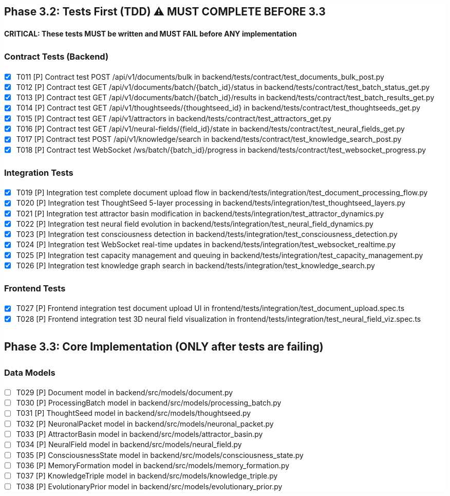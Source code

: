 ## Phase 3.2: Tests First (TDD) ⚠️ MUST COMPLETE BEFORE 3.3
**CRITICAL: These tests MUST be written and MUST FAIL before ANY implementation**

### Contract Tests (Backend)
- [x] T011 [P] Contract test POST /api/v1/documents/bulk in backend/tests/contract/test_documents_bulk_post.py
- [x] T012 [P] Contract test GET /api/v1/documents/batch/{batch_id}/status in backend/tests/contract/test_batch_status_get.py
- [x] T013 [P] Contract test GET /api/v1/documents/batch/{batch_id}/results in backend/tests/contract/test_batch_results_get.py
- [x] T014 [P] Contract test GET /api/v1/thoughtseeds/{thoughtseed_id} in backend/tests/contract/test_thoughtseeds_get.py
- [x] T015 [P] Contract test GET /api/v1/attractors in backend/tests/contract/test_attractors_get.py
- [x] T016 [P] Contract test GET /api/v1/neural-fields/{field_id}/state in backend/tests/contract/test_neural_fields_get.py
- [x] T017 [P] Contract test POST /api/v1/knowledge/search in backend/tests/contract/test_knowledge_search_post.py
- [x] T018 [P] Contract test WebSocket /ws/batch/{batch_id}/progress in backend/tests/contract/test_websocket_progress.py

### Integration Tests
- [x] T019 [P] Integration test complete document upload flow in backend/tests/integration/test_document_processing_flow.py
- [x] T020 [P] Integration test ThoughtSeed 5-layer processing in backend/tests/integration/test_thoughtseed_layers.py
- [x] T021 [P] Integration test attractor basin modification in backend/tests/integration/test_attractor_dynamics.py
- [x] T022 [P] Integration test neural field evolution in backend/tests/integration/test_neural_field_dynamics.py
- [x] T023 [P] Integration test consciousness detection in backend/tests/integration/test_consciousness_detection.py
- [x] T024 [P] Integration test WebSocket real-time updates in backend/tests/integration/test_websocket_realtime.py
- [x] T025 [P] Integration test capacity management and queuing in backend/tests/integration/test_capacity_management.py
- [x] T026 [P] Integration test knowledge graph search in backend/tests/integration/test_knowledge_search.py

### Frontend Tests
- [x] T027 [P] Frontend integration test document upload UI in frontend/tests/integration/test_document_upload.spec.ts
- [x] T028 [P] Frontend integration test 3D neural field visualization in frontend/tests/integration/test_neural_field_viz.spec.ts

## Phase 3.3: Core Implementation (ONLY after tests are failing)

### Data Models
- [ ] T029 [P] Document model in backend/src/models/document.py
- [ ] T030 [P] ProcessingBatch model in backend/src/models/processing_batch.py
- [ ] T031 [P] ThoughtSeed model in backend/src/models/thoughtseed.py
- [ ] T032 [P] NeuronalPacket model in backend/src/models/neuronal_packet.py
- [ ] T033 [P] AttractorBasin model in backend/src/models/attractor_basin.py
- [ ] T034 [P] NeuralField model in backend/src/models/neural_field.py
- [ ] T035 [P] ConsciousnessState model in backend/src/models/consciousness_state.py
- [ ] T036 [P] MemoryFormation model in backend/src/models/memory_formation.py
- [ ] T037 [P] KnowledgeTriple model in backend/src/models/knowledge_triple.py
- [ ] T038 [P] EvolutionaryPrior model in backend/src/models/evolutionary_prior.py
